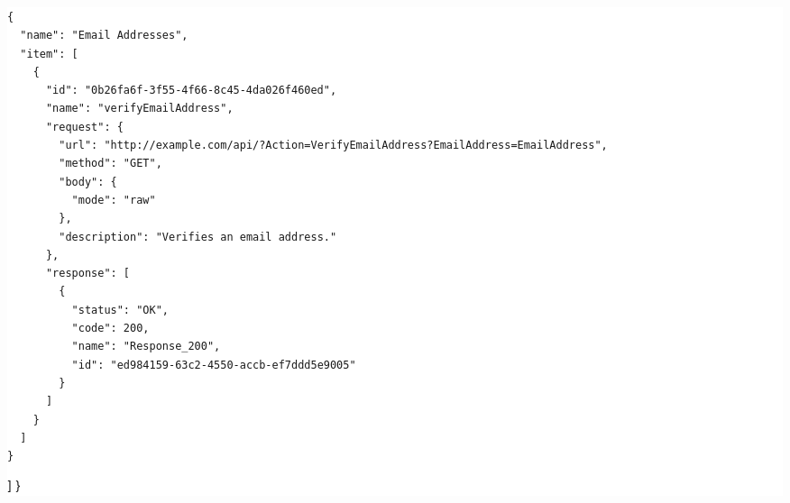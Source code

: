     {
      "name": "Email Addresses",
      "item": [
        {
          "id": "0b26fa6f-3f55-4f66-8c45-4da026f460ed",
          "name": "verifyEmailAddress",
          "request": {
            "url": "http://example.com/api/?Action=VerifyEmailAddress?EmailAddress=EmailAddress",
            "method": "GET",
            "body": {
              "mode": "raw"
            },
            "description": "Verifies an email address."
          },
          "response": [
            {
              "status": "OK",
              "code": 200,
              "name": "Response_200",
              "id": "ed984159-63c2-4550-accb-ef7ddd5e9005"
            }
          ]
        }
      ]
    }
  ]
}